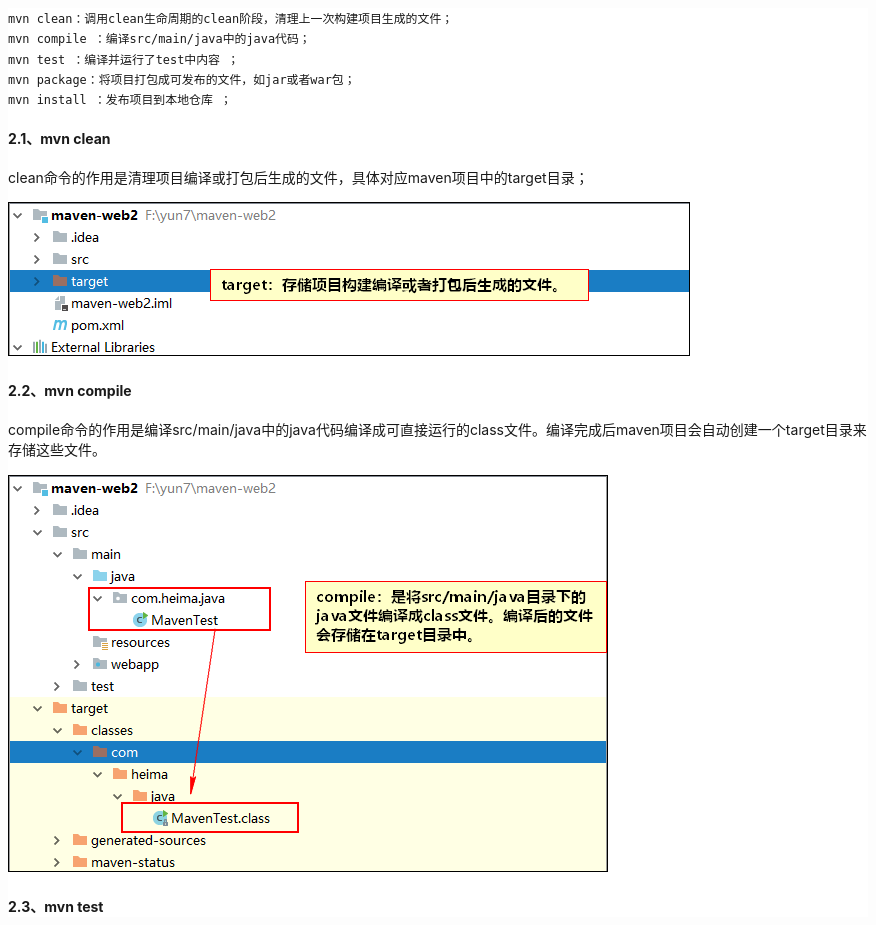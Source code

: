 ~~~
mvn clean：调用clean生命周期的clean阶段，清理上一次构建项目生成的文件；
mvn compile ：编译src/main/java中的java代码；
mvn test ：编译并运行了test中内容 ；
mvn package：将项目打包成可发布的文件，如jar或者war包； 
mvn install ：发布项目到本地仓库 ；
~~~

#### 2.1、mvn clean

​	clean命令的作用是清理项目编译或打包后生成的文件，具体对应maven项目中的target目录；

![1536461829797](img/1536461829797.png) 





#### 2.2、mvn compile

​	compile命令的作用是编译src/main/java中的java代码编译成可直接运行的class文件。编译完成后maven项目会自动创建一个target目录来存储这些文件。

![1536462238225](img/1536462238225.png) 



#### 2.3、mvn test
